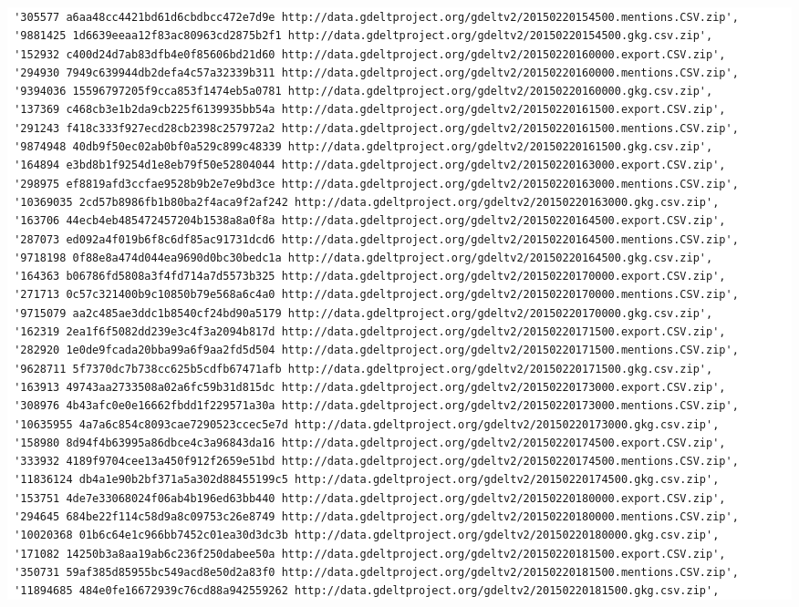      '305577 a6aa48cc4421bd61d6cbdbcc472e7d9e http://data.gdeltproject.org/gdeltv2/20150220154500.mentions.CSV.zip',
     '9881425 1d6639eeaa12f83ac80963cd2875b2f1 http://data.gdeltproject.org/gdeltv2/20150220154500.gkg.csv.zip',
     '152932 c400d24d7ab83dfb4e0f85606bd21d60 http://data.gdeltproject.org/gdeltv2/20150220160000.export.CSV.zip',
     '294930 7949c639944db2defa4c57a32339b311 http://data.gdeltproject.org/gdeltv2/20150220160000.mentions.CSV.zip',
     '9394036 15596797205f9cca853f1474eb5a0781 http://data.gdeltproject.org/gdeltv2/20150220160000.gkg.csv.zip',
     '137369 c468cb3e1b2da9cb225f6139935bb54a http://data.gdeltproject.org/gdeltv2/20150220161500.export.CSV.zip',
     '291243 f418c333f927ecd28cb2398c257972a2 http://data.gdeltproject.org/gdeltv2/20150220161500.mentions.CSV.zip',
     '9874948 40db9f50ec02ab0bf0a529c899c48339 http://data.gdeltproject.org/gdeltv2/20150220161500.gkg.csv.zip',
     '164894 e3bd8b1f9254d1e8eb79f50e52804044 http://data.gdeltproject.org/gdeltv2/20150220163000.export.CSV.zip',
     '298975 ef8819afd3ccfae9528b9b2e7e9bd3ce http://data.gdeltproject.org/gdeltv2/20150220163000.mentions.CSV.zip',
     '10369035 2cd57b8986fb1b80ba2f4aca9f2af242 http://data.gdeltproject.org/gdeltv2/20150220163000.gkg.csv.zip',
     '163706 44ecb4eb485472457204b1538a8a0f8a http://data.gdeltproject.org/gdeltv2/20150220164500.export.CSV.zip',
     '287073 ed092a4f019b6f8c6df85ac91731dcd6 http://data.gdeltproject.org/gdeltv2/20150220164500.mentions.CSV.zip',
     '9718198 0f88e8a474d044ea9690d0bc30bedc1a http://data.gdeltproject.org/gdeltv2/20150220164500.gkg.csv.zip',
     '164363 b06786fd5808a3f4fd714a7d5573b325 http://data.gdeltproject.org/gdeltv2/20150220170000.export.CSV.zip',
     '271713 0c57c321400b9c10850b79e568a6c4a0 http://data.gdeltproject.org/gdeltv2/20150220170000.mentions.CSV.zip',
     '9715079 aa2c485ae3ddc1b8540cf24bd90a5179 http://data.gdeltproject.org/gdeltv2/20150220170000.gkg.csv.zip',
     '162319 2ea1f6f5082dd239e3c4f3a2094b817d http://data.gdeltproject.org/gdeltv2/20150220171500.export.CSV.zip',
     '282920 1e0de9fcada20bba99a6f9aa2fd5d504 http://data.gdeltproject.org/gdeltv2/20150220171500.mentions.CSV.zip',
     '9628711 5f7370dc7b738cc625b5cdfb67471afb http://data.gdeltproject.org/gdeltv2/20150220171500.gkg.csv.zip',
     '163913 49743aa2733508a02a6fc59b31d815dc http://data.gdeltproject.org/gdeltv2/20150220173000.export.CSV.zip',
     '308976 4b43afc0e0e16662fbdd1f229571a30a http://data.gdeltproject.org/gdeltv2/20150220173000.mentions.CSV.zip',
     '10635955 4a7a6c854c8093cae7290523ccec5e7d http://data.gdeltproject.org/gdeltv2/20150220173000.gkg.csv.zip',
     '158980 8d94f4b63995a86dbce4c3a96843da16 http://data.gdeltproject.org/gdeltv2/20150220174500.export.CSV.zip',
     '333932 4189f9704cee13a450f912f2659e51bd http://data.gdeltproject.org/gdeltv2/20150220174500.mentions.CSV.zip',
     '11836124 db4a1e90b2bf371a5a302d88455199c5 http://data.gdeltproject.org/gdeltv2/20150220174500.gkg.csv.zip',
     '153751 4de7e33068024f06ab4b196ed63bb440 http://data.gdeltproject.org/gdeltv2/20150220180000.export.CSV.zip',
     '294645 684be22f114c58d9a8c09753c26e8749 http://data.gdeltproject.org/gdeltv2/20150220180000.mentions.CSV.zip',
     '10020368 01b6c64e1c966bb7452c01ea30d3dc3b http://data.gdeltproject.org/gdeltv2/20150220180000.gkg.csv.zip',
     '171082 14250b3a8aa19ab6c236f250dabee50a http://data.gdeltproject.org/gdeltv2/20150220181500.export.CSV.zip',
     '350731 59af385d85955bc549acd8e50d2a83f0 http://data.gdeltproject.org/gdeltv2/20150220181500.mentions.CSV.zip',
     '11894685 484e0fe16672939c76cd88a942559262 http://data.gdeltproject.org/gdeltv2/20150220181500.gkg.csv.zip',